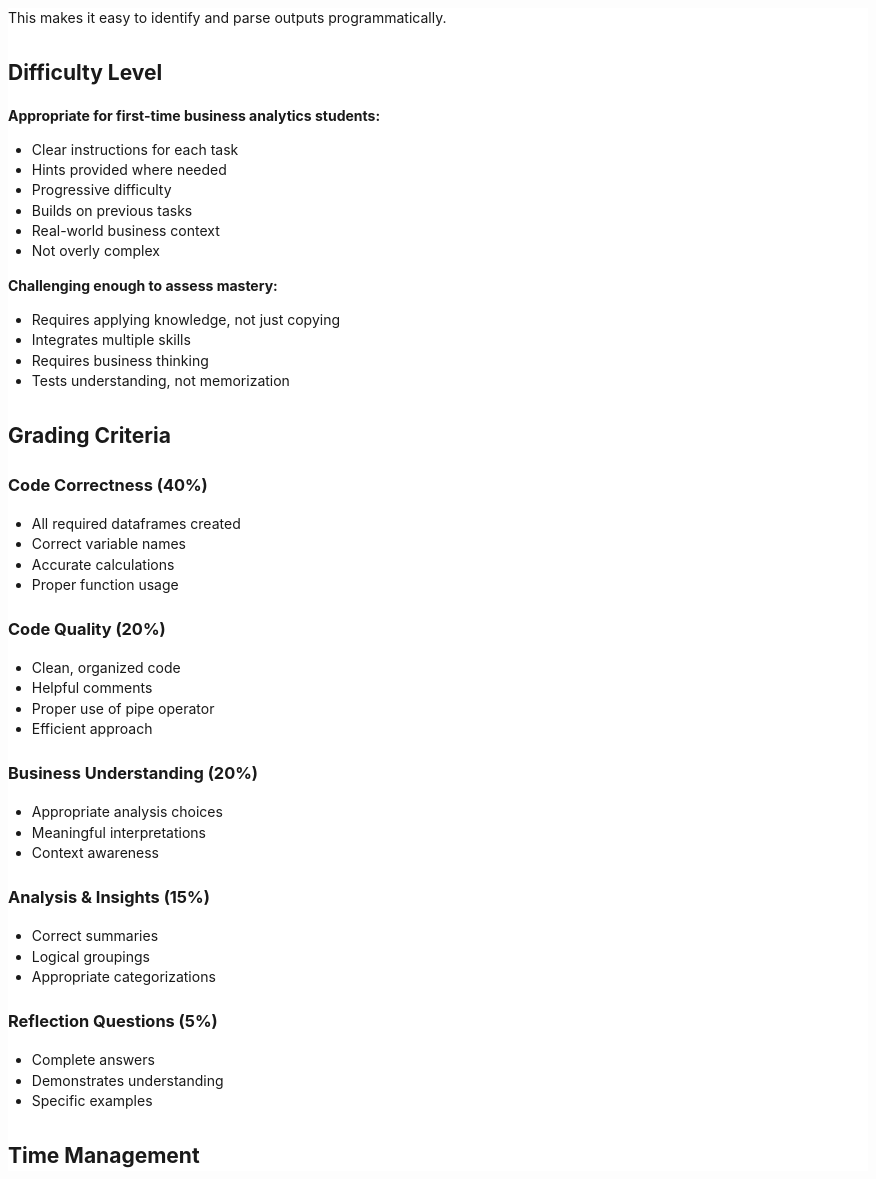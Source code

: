 This makes it easy to identify and parse outputs programmatically.

## Difficulty Level

**Appropriate for first-time business analytics students:**
- Clear instructions for each task
- Hints provided where needed
- Progressive difficulty
- Builds on previous tasks
- Real-world business context
- Not overly complex

**Challenging enough to assess mastery:**
- Requires applying knowledge, not just copying
- Integrates multiple skills
- Requires business thinking
- Tests understanding, not memorization

## Grading Criteria

### Code Correctness (40%)
- All required dataframes created
- Correct variable names
- Accurate calculations
- Proper function usage

### Code Quality (20%)
- Clean, organized code
- Helpful comments
- Proper use of pipe operator
- Efficient approach

### Business Understanding (20%)
- Appropriate analysis choices
- Meaningful interpretations
- Context awareness

### Analysis & Insights (15%)
- Correct summaries
- Logical groupings
- Appropriate categorizations

### Reflection Questions (5%)
- Complete answers
- Demonstrates understanding
- Specific examples

## Time Management
